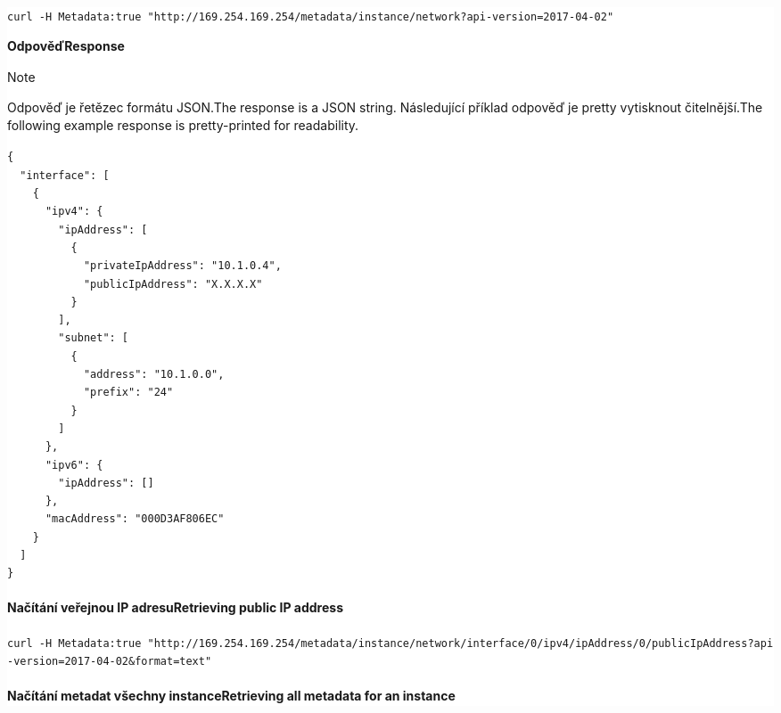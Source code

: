 ```
curl -H Metadata:true "http://169.254.169.254/metadata/instance/network?api-version=2017-04-02"
```

<span data-ttu-id="cabd8-182">**Odpověď**</span><span class="sxs-lookup"><span data-stu-id="cabd8-182">**Response**</span></span>

> [!NOTE] 
> <span data-ttu-id="cabd8-183">Odpověď je řetězec formátu JSON.</span><span class="sxs-lookup"><span data-stu-id="cabd8-183">The response is a JSON string.</span></span> <span data-ttu-id="cabd8-184">Následující příklad odpověď je pretty vytisknout čitelnější.</span><span class="sxs-lookup"><span data-stu-id="cabd8-184">The following example response is pretty-printed for readability.</span></span>

```
{
  "interface": [
    {
      "ipv4": {
        "ipAddress": [
          {
            "privateIpAddress": "10.1.0.4",
            "publicIpAddress": "X.X.X.X"
          }
        ],
        "subnet": [
          {
            "address": "10.1.0.0",
            "prefix": "24"
          }
        ]
      },
      "ipv6": {
        "ipAddress": []
      },
      "macAddress": "000D3AF806EC"
    }
  ]
}

```

#### <a name="retrieving-public-ip-address"></a><span data-ttu-id="cabd8-185">Načítání veřejnou IP adresu</span><span class="sxs-lookup"><span data-stu-id="cabd8-185">Retrieving public IP address</span></span>

```
curl -H Metadata:true "http://169.254.169.254/metadata/instance/network/interface/0/ipv4/ipAddress/0/publicIpAddress?api-version=2017-04-02&format=text"
```

#### <a name="retrieving-all-metadata-for-an-instance"></a><span data-ttu-id="cabd8-186">Načítání metadat všechny instance</span><span class="sxs-lookup"><span data-stu-id="cabd8-186">Retrieving all metadata for an instance</span></span>
